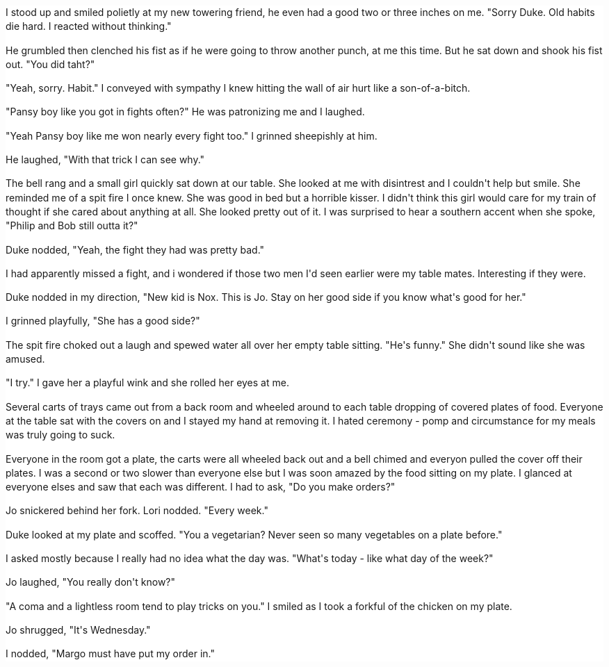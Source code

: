 I stood up and smiled polietly at my new towering friend, he even had a good two or three inches on me.  "Sorry Duke.  Old habits die hard.  I reacted without thinking."

He grumbled then clenched his fist as if he were going to throw another punch, at me this time.  But he sat down and shook his fist out.  "You did taht?"

"Yeah, sorry.  Habit."  I conveyed with sympathy I knew hitting the wall of air hurt like a son-of-a-bitch.

"Pansy boy like you got in fights often?"  He was patronizing me and I laughed.

"Yeah Pansy boy like me won nearly every fight too."  I grinned sheepishly at him.

He laughed, "With that trick I can see why."

The bell rang and a small girl quickly sat down at our table.  She looked at me with disintrest and I couldn't help but smile.  She reminded me of a spit fire I once knew.  She was good in bed but a horrible kisser.  I didn't think this girl would care for my train of thought if she cared about anything at all.  She looked pretty out of it.  I was surprised to hear a southern accent when she spoke, "Philip and Bob still outta it?"

Duke nodded, "Yeah, the fight they had was pretty bad."

I had apparently missed a fight, and i wondered if those two men I'd seen earlier were my table mates.  Interesting if they were.  

Duke nodded in my direction, "New kid is Nox.  This is Jo.  Stay on her good side if you know what's good for her."

I grinned playfully, "She has a good side?"

The spit fire choked out a laugh and spewed water all over her empty table sitting.  "He's funny."  She didn't sound like she was amused.

"I try."  I gave her a playful wink and she rolled her eyes at me.

Several carts of trays came out from a back room and wheeled around to each table dropping of covered plates of food.  Everyone at the table sat with the covers on and I stayed my hand at removing it.  I hated ceremony - pomp and circumstance for my meals was truly going to suck.  

Everyone in the room got a plate, the carts were all wheeled back out and a bell chimed and everyon pulled the cover off their plates.  I was a second or two slower than everyone else but I was soon amazed by the food sitting on my plate.  I glanced at everyone elses and saw that each was different.  I had to ask, "Do you make orders?"

Jo snickered behind her fork.  Lori nodded.  "Every week."

Duke looked at my plate and scoffed.  "You a vegetarian?  Never seen so many vegetables on a plate before."

I asked mostly because I really had no idea what the day was.  "What's today - like what day of the week?"

Jo laughed, "You really don't know?"

"A coma and a lightless room tend to play tricks on you."  I smiled as I took a forkful of the chicken on my plate.

Jo shrugged, "It's Wednesday."

I nodded, "Margo must have put my order in."
